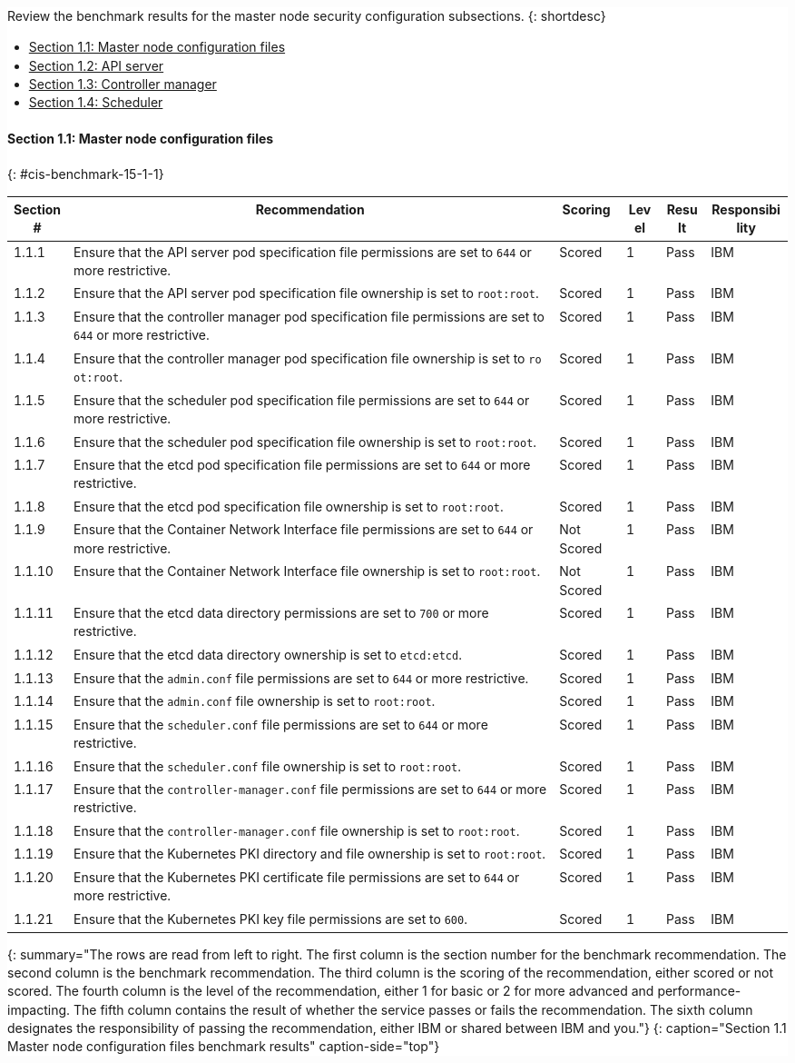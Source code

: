 Review the benchmark results for the master node security configuration subsections.
{: shortdesc}

* [Section 1.1: Master node configuration files](#cis-benchmark-15-1-1)
* [Section 1.2: API server](#cis-benchmark-15-1-2)
* [Section 1.3: Controller manager](#cis-benchmark-15-1-3)
* [Section 1.4: Scheduler](#cis-benchmark-15-1-4)

#### Section 1.1: Master node configuration files
{: #cis-benchmark-15-1-1}

| Section # | Recommendation | Scoring | Level | Result | Responsibility |
| --- | --- | --- | --- | --- | --- |
| 1.1.1 | Ensure that the API server pod specification file permissions are set to `644` or more restrictive. | Scored | 1 | Pass | IBM |
| 1.1.2 | Ensure that the API server pod specification file ownership is set to `root:root`. | Scored | 1 | Pass | IBM |
| 1.1.3 | Ensure that the controller manager pod specification file permissions are set to `644` or more restrictive. | Scored |  1 | Pass | IBM |
| 1.1.4 | Ensure that the controller manager pod specification file ownership is set to `root:root`. | Scored |  1 | Pass | IBM |
| 1.1.5 | Ensure that the scheduler pod specification file permissions are set to `644` or more restrictive. | Scored | 1 | Pass | IBM |
| 1.1.6 | Ensure that the scheduler pod specification file ownership is set to `root:root`. | Scored | 1 | Pass | IBM |
| 1.1.7 | Ensure that the etcd pod specification file permissions are set to `644` or more restrictive. | Scored | 1 | Pass | IBM |
| 1.1.8 | Ensure that the etcd pod specification file ownership is set to `root:root`. | Scored | 1 | Pass | IBM |
| 1.1.9 | Ensure that the Container Network Interface file permissions are set to `644` or more restrictive. | Not Scored | 1 | Pass | IBM |
| 1.1.10 | Ensure that the Container Network Interface file ownership is set to `root:root`. | Not Scored | 1 | Pass | IBM |
| 1.1.11 | Ensure that the etcd data directory permissions are set to `700` or more restrictive. | Scored | 1 | Pass | IBM |
| 1.1.12 | Ensure that the etcd data directory ownership is set to `etcd:etcd`. | Scored | 1 | Pass | IBM |
| 1.1.13 | Ensure that the `admin.conf` file permissions are set to `644` or more restrictive. | Scored | 1 | Pass | IBM |
| 1.1.14 | Ensure that the `admin.conf` file ownership is set to `root:root`. | Scored | 1 | Pass | IBM |
| 1.1.15 | Ensure that the `scheduler.conf` file permissions are set to `644` or more restrictive. | Scored | 1 | Pass | IBM |
| 1.1.16 | Ensure that the `scheduler.conf` file ownership is set to `root:root`. | Scored | 1 | Pass | IBM |
| 1.1.17 | Ensure that the `controller-manager.conf` file permissions are set to `644` or more restrictive. | Scored | 1 | Pass | IBM |
| 1.1.18 | Ensure that the `controller-manager.conf` file ownership is set to `root:root`. | Scored | 1 | Pass | IBM |
| 1.1.19 | Ensure that the Kubernetes PKI directory and file ownership is set to `root:root`. | Scored | 1 | Pass | IBM |
| 1.1.20 | Ensure that the Kubernetes PKI certificate file permissions are set to `644` or more restrictive. | Scored | 1 | Pass | IBM |
| 1.1.21 | Ensure that the Kubernetes PKI key file permissions are set to `600`. | Scored | 1 | Pass | IBM |
{: summary="The rows are read from left to right. The first column is the section number for the benchmark recommendation. The second column is the benchmark recommendation. The third column is the scoring of the recommendation, either scored or not scored. The fourth column is the level of the recommendation, either 1 for basic or 2 for more advanced and performance-impacting. The fifth column contains the result of whether the service passes or fails the recommendation. The sixth column designates the responsibility of passing the recommendation, either IBM or shared between IBM and you."}
{: caption="Section 1.1 Master node configuration files benchmark results" caption-side="top"}
